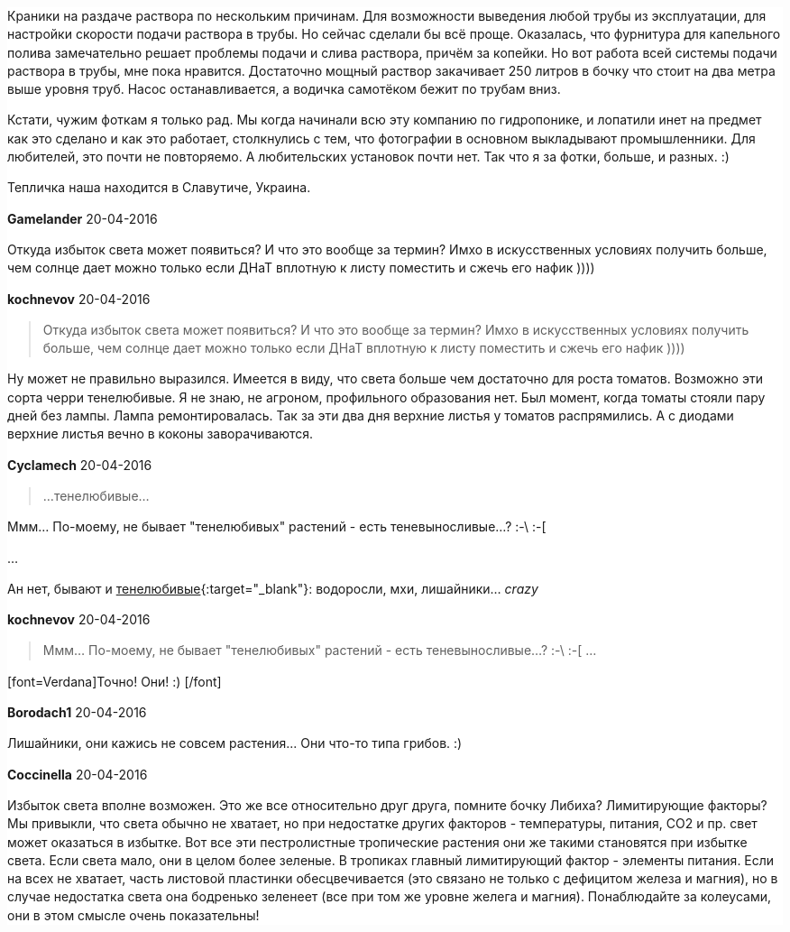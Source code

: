 Краники на раздаче раствора по нескольким причинам. Для возможности выведения любой трубы из эксплуатации, для настройки скорости подачи раствора в трубы. Но сейчас сделали бы всё проще. Оказалась, что фурнитура для капельного полива замечательно решает проблемы подачи и слива раствора, причём за копейки. Но вот работа всей системы подачи раствора в трубы, мне пока нравится. Достаточно мощный раствор закачивает 250 литров в бочку что стоит на два метра выше уровня труб. Насос останавливается, а водичка самотёком бежит по трубам вниз. 

Кстати, чужим фоткам я только рад. Мы когда начинали всю эту компанию по гидропонике, и лопатили инет на предмет как это сделано и как это работает, столкнулись с тем, что фотографии в основном выкладывают промышленники. Для любителей, это почти не повторяемо. А любительских установок почти нет. Так что я за фотки, больше, и разных. :) 

Тепличка наша находится в Славутиче, Украина. 


**Gamelander** 20-04-2016

Откуда избыток света может появиться? И что это вообще за термин? Имхо в искусственных условиях получить больше, чем солнце дает можно только если ДНаТ вплотную к листу поместить и сжечь его нафик ))))


**kochnevov** 20-04-2016

> Откуда избыток света может появиться? И что это вообще за термин? Имхо в искусственных условиях получить больше, чем солнце дает можно только если ДНаТ вплотную к листу поместить и сжечь его нафик ))))

Ну может не правильно выразился. Имеется в виду, что света больше чем достаточно для роста томатов. Возможно эти сорта черри тенелюбивые. Я не знаю, не агроном, профильного образования нет. Был момент, когда томаты стояли пару дней без лампы. Лампа ремонтировалась. Так за эти два дня верхние листья у томатов распрямились. А с диодами верхние листья вечно в коконы заворачиваются.


**Cyclamech** 20-04-2016

> …тенелюбивые…

Ммм… По-моему, не бывает "тенелюбивых" растений - есть теневыносливые…? :-\ :-[

…

Ан нет, бывают и [тенелюбивые](https://ru.wikipedia.org/wiki/%D0%A1%D1%86%D0%B8%D0%BE%D1%84%D0%B8%D1%82%D1%8B){:target="_blank"}: водоросли, мхи, лишайники… *crazy*


**kochnevov** 20-04-2016

> Ммм… По-моему, не бывает "тенелюбивых" растений - есть теневыносливые…? :-\ :-[ …

[font=Verdana]Точно! Они! :) [/font]


**Borodach1** 20-04-2016

Лишайники, они кажись не совсем растения... Они что-то типа грибов. :)


**Coccinella** 20-04-2016

Избыток света вполне возможен. Это же все относительно друг друга, помните бочку Либиха? Лимитирующие факторы? Мы привыкли, что света обычно не хватает, но при недостатке других факторов - температуры, питания, СО2 и пр. свет может оказаться в избытке. Вот все эти пестролистные тропические растения они же такими становятся при избытке света. Если света мало, они в целом более зеленые. В тропиках главный лимитирующий фактор - элементы питания. Если на всех не хватает, часть листовой пластинки обесцвечивается (это связано не только с дефицитом железа и магния), но в случае недостатка света она бодренько зеленеет (все при том же уровне желега и магния). Понаблюдайте за колеусами, они в этом смысле очень показательны!
